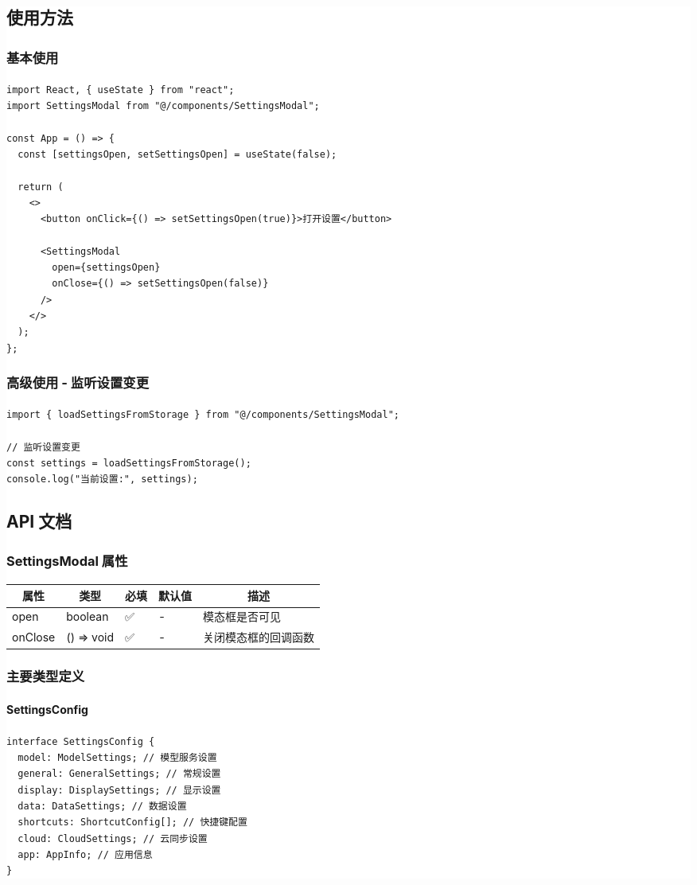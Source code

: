 ## 使用方法

### 基本使用

```tsx
import React, { useState } from "react";
import SettingsModal from "@/components/SettingsModal";

const App = () => {
  const [settingsOpen, setSettingsOpen] = useState(false);

  return (
    <>
      <button onClick={() => setSettingsOpen(true)}>打开设置</button>

      <SettingsModal
        open={settingsOpen}
        onClose={() => setSettingsOpen(false)}
      />
    </>
  );
};
```

### 高级使用 - 监听设置变更

```tsx
import { loadSettingsFromStorage } from "@/components/SettingsModal";

// 监听设置变更
const settings = loadSettingsFromStorage();
console.log("当前设置:", settings);
```

## API 文档

### SettingsModal 属性

| 属性    | 类型       | 必填 | 默认值 | 描述                 |
| ------- | ---------- | ---- | ------ | -------------------- |
| open    | boolean    | ✅   | -      | 模态框是否可见       |
| onClose | () => void | ✅   | -      | 关闭模态框的回调函数 |

### 主要类型定义

#### SettingsConfig

```tsx
interface SettingsConfig {
  model: ModelSettings; // 模型服务设置
  general: GeneralSettings; // 常规设置
  display: DisplaySettings; // 显示设置
  data: DataSettings; // 数据设置
  shortcuts: ShortcutConfig[]; // 快捷键配置
  cloud: CloudSettings; // 云同步设置
  app: AppInfo; // 应用信息
}
```
